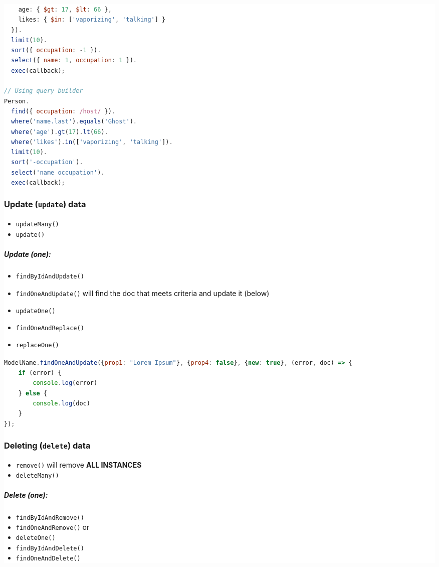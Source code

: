 ```js
    age: { $gt: 17, $lt: 66 },
    likes: { $in: ['vaporizing', 'talking'] }
  }).
  limit(10).
  sort({ occupation: -1 }).
  select({ name: 1, occupation: 1 }).
  exec(callback);

// Using query builder
Person.
  find({ occupation: /host/ }).
  where('name.last').equals('Ghost').
  where('age').gt(17).lt(66).
  where('likes').in(['vaporizing', 'talking']).
  limit(10).
  sort('-occupation').
  select('name occupation').
  exec(callback);
  ```

### Update (`update`) data

- `updateMany()`
- `update()`

##### Update (one):

- `findByIdAndUpdate()`
- `findOneAndUpdate()` will find the doc that meets criteria and update it (below)
- `updateOne()`

- `findOneAndReplace()`
- `replaceOne()`

```js
ModelName.findOneAndUpdate({prop1: "Lorem Ipsum"}, {prop4: false}, {new: true}, (error, doc) => {
    if (error) {
        console.log(error)
    } else {
        console.log(doc)
    }
});
```

### Deleting (`delete`) data

- `remove()` will remove **ALL INSTANCES**
- `deleteMany()`


##### Delete (one):

- `findByIdAndRemove()`
- `findOneAndRemove()`
or
- `deleteOne()`
- `findByIdAndDelete()`
- `findOneAndDelete()`
